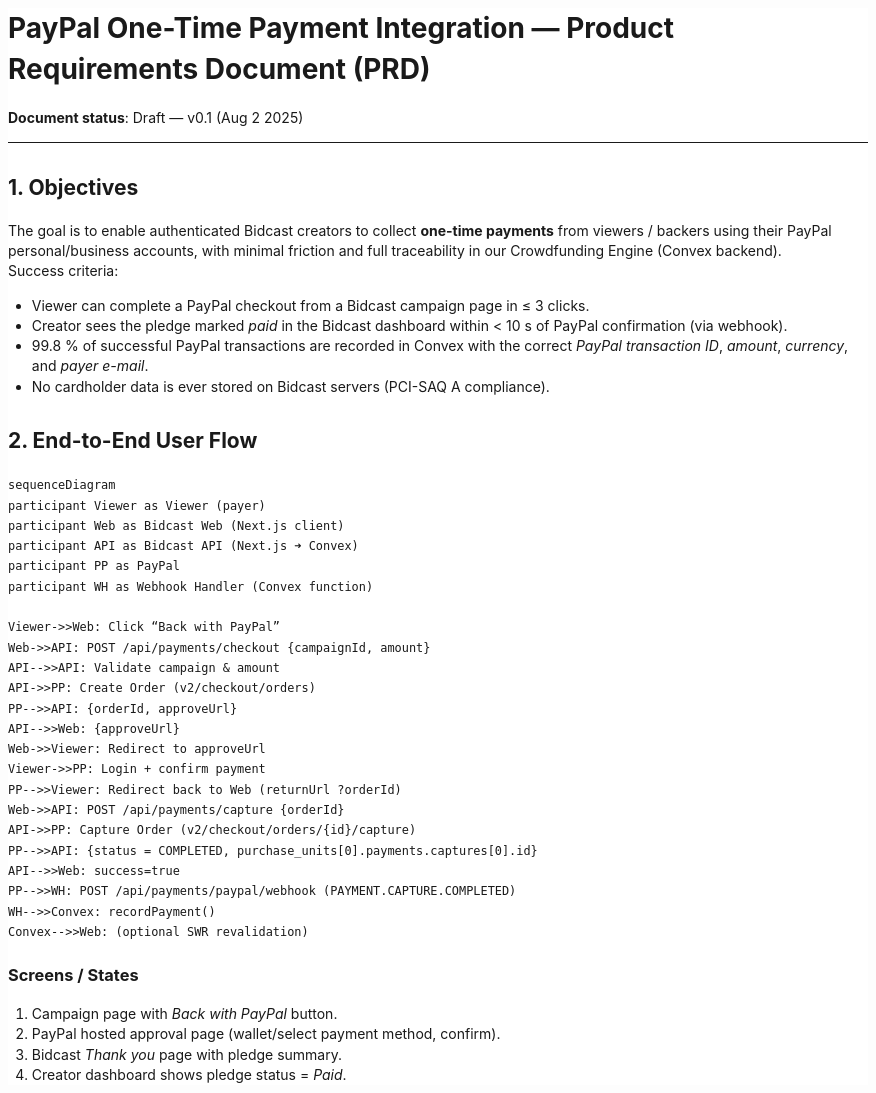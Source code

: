 # PayPal One-Time Payment Integration — Product Requirements Document (PRD)

**Document status**: Draft — v0.1 (Aug 2 2025)

---

## 1. Objectives

The goal is to enable authenticated Bidcast creators to collect **one-time payments** from viewers / backers using their PayPal personal/business accounts, with minimal friction and full traceability in our Crowdfunding Engine (Convex backend).  
Success criteria:
- Viewer can complete a PayPal checkout from a Bidcast campaign page in ≤ 3 clicks.
- Creator sees the pledge marked *paid* in the Bidcast dashboard within < 10 s of PayPal confirmation (via webhook).
- 99.8 % of successful PayPal transactions are recorded in Convex with the correct *PayPal transaction ID*, *amount*, *currency*, and *payer e-mail*.
- No cardholder data is ever stored on Bidcast servers (PCI-SAQ A compliance).

## 2. End-to-End User Flow

```mermaid
sequenceDiagram
participant Viewer as Viewer (payer)
participant Web as Bidcast Web (Next.js client)
participant API as Bidcast API (Next.js ➜ Convex)
participant PP as PayPal
participant WH as Webhook Handler (Convex function)

Viewer->>Web: Click “Back with PayPal”
Web->>API: POST /api/payments/checkout {campaignId, amount}
API-->>API: Validate campaign & amount
API->>PP: Create Order (v2/checkout/orders)
PP-->>API: {orderId, approveUrl}
API-->>Web: {approveUrl}
Web->>Viewer: Redirect to approveUrl
Viewer->>PP: Login + confirm payment
PP-->>Viewer: Redirect back to Web (returnUrl ?orderId)
Web->>API: POST /api/payments/capture {orderId}
API->>PP: Capture Order (v2/checkout/orders/{id}/capture)
PP-->>API: {status = COMPLETED, purchase_units[0].payments.captures[0].id}
API-->>Web: success=true
PP-->>WH: POST /api/payments/paypal/webhook (PAYMENT.CAPTURE.COMPLETED)
WH-->>Convex: recordPayment()
Convex-->>Web: (optional SWR revalidation)
```

### Screens / States
1. Campaign page with *Back with PayPal* button.
2. PayPal hosted approval page (wallet/select payment method, confirm).
3. Bidcast *Thank you* page with pledge summary.
4. Creator dashboard shows pledge status = *Paid*.
